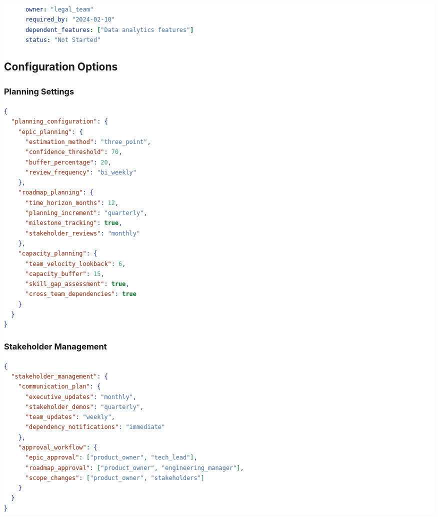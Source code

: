 ```yaml
      owner: "legal_team"
      required_by: "2024-02-10"
      dependent_features: ["Data analytics features"]
      status: "Not Started"
```

## Configuration Options

### Planning Settings
```json
{
  "planning_configuration": {
    "epic_planning": {
      "estimation_method": "three_point",
      "confidence_threshold": 70,
      "buffer_percentage": 20,
      "review_frequency": "bi_weekly"
    },
    "roadmap_planning": {
      "time_horizon_months": 12,
      "planning_increment": "quarterly",
      "milestone_tracking": true,
      "stakeholder_reviews": "monthly"
    },
    "capacity_planning": {
      "team_velocity_lookback": 6,
      "capacity_buffer": 15,
      "skill_gap_assessment": true,
      "cross_team_dependencies": true
    }
  }
}
```

### Stakeholder Management
```json
{
  "stakeholder_management": {
    "communication_plan": {
      "executive_updates": "monthly",
      "stakeholder_demos": "quarterly",
      "team_updates": "weekly",
      "dependency_notifications": "immediate"
    },
    "approval_workflow": {
      "epic_approval": ["product_owner", "tech_lead"],
      "roadmap_approval": ["product_owner", "engineering_manager"],
      "scope_changes": ["product_owner", "stakeholders"]
    }
  }
}
```
